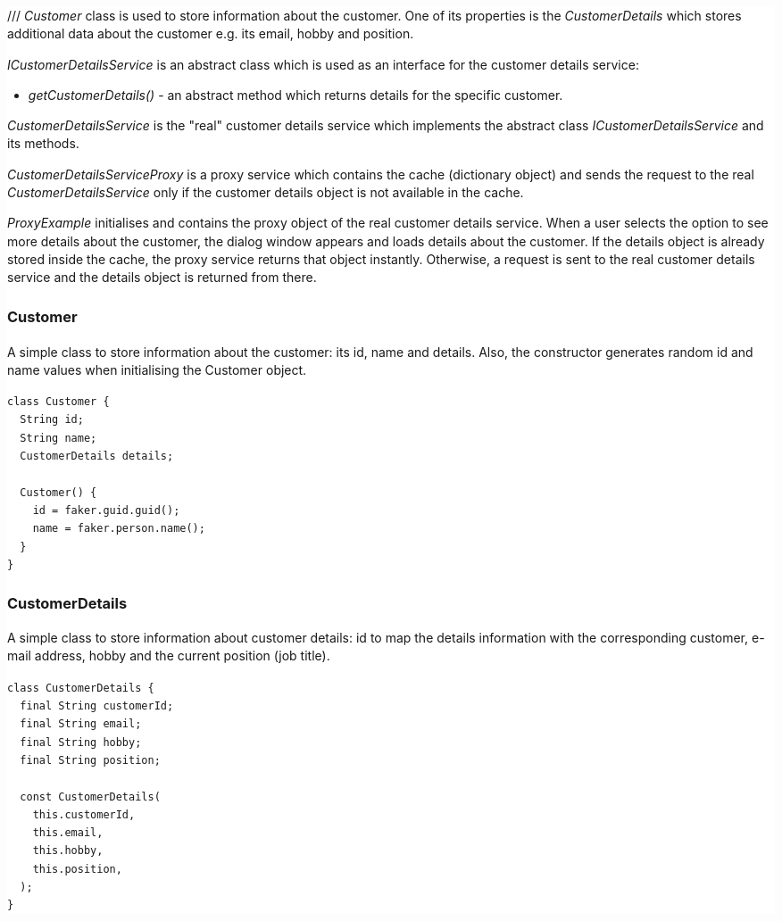 
[//]: <> (Copyright \(c\) 2019 Mangirdas Kazlauskas)

[//]: <> (Permission is hereby granted, free of charge, to any person obtaining a copy)
[//]: <> (of this software and associated documentation files \(the "Software"\), to deal)
[//]: <> (in the Software without restriction, including without limitation the rights)
[//]: <> (to use, copy, modify, merge, publish, distribute, sublicense, and/or sell)
[//]: <> (copies of the Software, and to permit persons to whom the Software is)
[//]: <> (furnished to do so, subject to the following conditions:)

[//]: <> (The above copyright notice and this permission notice shall be included in all)
[//]: <> (copies or substantial portions of the Software.)

[//]: <> (THE SOFTWARE IS PROVIDED "AS IS", WITHOUT WARRANTY OF ANY KIND, EXPRESS OR)
[//]: <> (IMPLIED, INCLUDING BUT NOT LIMITED TO THE WARRANTIES OF MERCHANTABILITY,)
[//]: <> (FITNESS FOR A PARTICULAR PURPOSE AND NONINFRINGEMENT. IN NO EVENT SHALL THE)
[//]: <> (AUTHORS OR COPYRIGHT HOLDERS BE LIABLE FOR ANY CLAIM, DAMAGES OR OTHER)
[//]: <> (LIABILITY, WHETHER IN AN ACTION OF CONTRACT, TORT OR OTHERWISE, ARISING FROM,)
[//]: <> (OUT OF OR IN CONNECTION WITH THE SOFTWARE OR THE USE OR OTHER DEALINGS IN THE)
[//]: <> (SOFTWARE.)
///
_Customer_ class is used to store information about the customer. One of its properties is the _CustomerDetails_ which stores additional data about the customer e.g. its email, hobby and position.

_ICustomerDetailsService_ is an abstract class which is used as an interface for the customer details service:

- _getCustomerDetails()_ - an abstract method which returns details for the specific customer.

_CustomerDetailsService_ is the "real" customer details service which implements the abstract class _ICustomerDetailsService_ and its methods.

_CustomerDetailsServiceProxy_ is a proxy service which contains the cache (dictionary object) and sends the request to the real _CustomerDetailsService_ only if the customer details object is not available in the cache.

_ProxyExample_ initialises and contains the proxy object of the real customer details service. When a user selects the option to see more details about the customer, the dialog window appears and loads details about the customer. If the details object is already stored inside the cache, the proxy service returns that object instantly. Otherwise, a request is sent to the real customer details service and the details object is returned from there.

### Customer

A simple class to store information about the customer: its id, name and details. Also, the constructor generates random id and name values when initialising the Customer object.

```
class Customer {
  String id;
  String name;
  CustomerDetails details;

  Customer() {
    id = faker.guid.guid();
    name = faker.person.name();
  }
}
```

### CustomerDetails

A simple class to store information about customer details: id to map the details information with the corresponding customer, e-mail address, hobby and the current position (job title).

```
class CustomerDetails {
  final String customerId;
  final String email;
  final String hobby;
  final String position;

  const CustomerDetails(
    this.customerId,
    this.email,
    this.hobby,
    this.position,
  );
}
```
